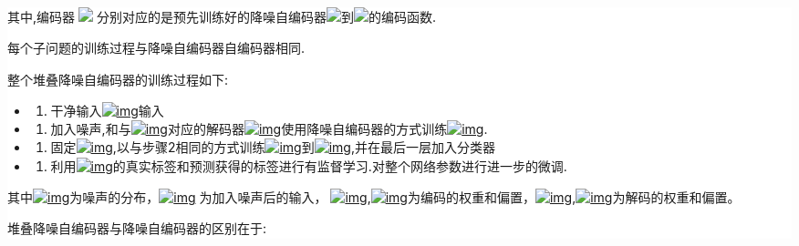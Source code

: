 其中,编码器 <img src="https://latex.codecogs.com/gif.latex?f_1"/> 分别对应的是预先训练好的降噪自编码器<img src="https://latex.codecogs.com/gif.latex?D_1"/>到<img src="https://latex.codecogs.com/gif.latex?D_n"/>的编码函数.

每个子问题的训练过程与降噪自编码器自编码器相同.

整个堆叠降噪自编码器的训练过程如下:

- 1. 干净输入[![img](编码器.assets/68747470733a2f2f6c617465782e636f6465636f67732e636f6d2f6769662e6c617465783f78)](https://camo.githubusercontent.com/a5cfc9341eb497460a62bfd67c6cb20a1f7a147864d8790a91663a2f830837d0/68747470733a2f2f6c617465782e636f6465636f67732e636f6d2f6769662e6c617465783f78)输入
- 1. 加入噪声,和与[![img](编码器.assets/68747470733a2f2f6c617465782e636f6465636f67732e636f6d2f6769662e6c617465783f665f31)](https://camo.githubusercontent.com/c22f32f812a795358b06e5135eac504f1e8986ea620d7cc27b37e50b2873ad6c/68747470733a2f2f6c617465782e636f6465636f67732e636f6d2f6769662e6c617465783f665f31)对应的解码器[![img](编码器.assets/68747470733a2f2f6c617465782e636f6465636f67732e636f6d2f6769662e6c617465783f66275f31)](https://camo.githubusercontent.com/61232bca69adfe341c3554f55c841c7aac8a8bb962355029c60f149d8d72e163/68747470733a2f2f6c617465782e636f6465636f67732e636f6d2f6769662e6c617465783f66275f31)使用降噪自编码器的方式训练[![img](编码器.assets/68747470733a2f2f6c617465782e636f6465636f67732e636f6d2f6769662e6c617465783f665f31)](https://camo.githubusercontent.com/c22f32f812a795358b06e5135eac504f1e8986ea620d7cc27b37e50b2873ad6c/68747470733a2f2f6c617465782e636f6465636f67732e636f6d2f6769662e6c617465783f665f31).
- 1. 固定[![img](编码器.assets/68747470733a2f2f6c617465782e636f6465636f67732e636f6d2f6769662e6c617465783f665f31)](https://camo.githubusercontent.com/c22f32f812a795358b06e5135eac504f1e8986ea620d7cc27b37e50b2873ad6c/68747470733a2f2f6c617465782e636f6465636f67732e636f6d2f6769662e6c617465783f665f31),以与步骤2相同的方式训练[![img](编码器.assets/68747470733a2f2f6c617465782e636f6465636f67732e636f6d2f6769662e6c617465783f665f32)](https://camo.githubusercontent.com/1d84a79f45e261860b5ad54dace434b89c1907c95fdb80e10c63b7e5c01e10a6/68747470733a2f2f6c617465782e636f6465636f67732e636f6d2f6769662e6c617465783f665f32)到[![img](编码器.assets/68747470733a2f2f6c617465782e636f6465636f67732e636f6d2f6769662e6c617465783f665f6e)](https://camo.githubusercontent.com/eb165c406c5dfd43a36234f63eb4035d2d447d72d6d5d008d169fca30ec6d617/68747470733a2f2f6c617465782e636f6465636f67732e636f6d2f6769662e6c617465783f665f6e),并在最后一层加入分类器
- 1. 利用[![img](编码器.assets/68747470733a2f2f6c617465782e636f6465636f67732e636f6d2f6769662e6c617465783f78)](https://camo.githubusercontent.com/a5cfc9341eb497460a62bfd67c6cb20a1f7a147864d8790a91663a2f830837d0/68747470733a2f2f6c617465782e636f6465636f67732e636f6d2f6769662e6c617465783f78)的真实标签和预测获得的标签进行有监督学习.对整个网络参数进行进一步的微调.

其中[![img](编码器.assets/68747470733a2f2f6c617465782e636f6465636f67732e636f6d2f6769662e6c617465783f715f64285c686174253230782532307c2532307829)](https://camo.githubusercontent.com/d9cc1375eefc6ec45903da4cbcd8caa98d87130cf95c494325b71eee1c5181e6/68747470733a2f2f6c617465782e636f6465636f67732e636f6d2f6769662e6c617465783f715f64285c686174253230782532307c2532307829)为噪声的分布，[![img](编码器.assets/68747470733a2f2f6c617465782e636f6465636f67732e636f6d2f6769662e6c617465783f5c68617425323078)](https://camo.githubusercontent.com/c8b5773350dfad6d1031db7b4985a2c31dd374e3eb1a4666cb514efb343403b2/68747470733a2f2f6c617465782e636f6465636f67732e636f6d2f6769662e6c617465783f5c68617425323078) 为加入噪声后的输入， [![img](编码器.assets/68747470733a2f2f6c617465782e636f6465636f67732e636f6d2f6769662e6c617465783f575f31)](https://camo.githubusercontent.com/6de5b94818a84325f7324ed8030b00eeeda387365f61ded996772686077a9c08/68747470733a2f2f6c617465782e636f6465636f67732e636f6d2f6769662e6c617465783f575f31),[![img](编码器.assets/68747470733a2f2f6c617465782e636f6465636f67732e636f6d2f6769662e6c617465783f625f31)](https://camo.githubusercontent.com/041626d734f36bf4c42bf1693a66c9fa92b317943b9a98be68fad11f874600b7/68747470733a2f2f6c617465782e636f6465636f67732e636f6d2f6769662e6c617465783f625f31)为编码的权重和偏置，[![img](编码器.assets/68747470733a2f2f6c617465782e636f6465636f67732e636f6d2f6769662e6c617465783f575f32)](https://camo.githubusercontent.com/c6b00c1f5d14f8c6779305dfa67c873d9943ee27243132e6e3a536968a12b02e/68747470733a2f2f6c617465782e636f6465636f67732e636f6d2f6769662e6c617465783f575f32),[![img](编码器.assets/68747470733a2f2f6c617465782e636f6465636f67732e636f6d2f6769662e6c617465783f625f32)](https://camo.githubusercontent.com/352410a42a61e4b7f08936a3a4c31eda484fd1a617c185be5d9852d9af27f1c6/68747470733a2f2f6c617465782e636f6465636f67732e636f6d2f6769662e6c617465783f625f32)为解码的权重和偏置。

堆叠降噪自编码器与降噪自编码器的区别在于:
